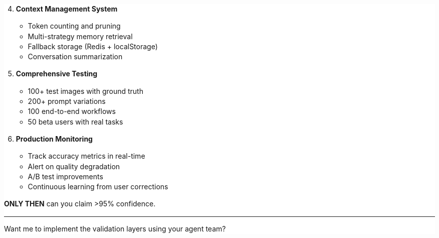 4. **Context Management System**
   - Token counting and pruning
   - Multi-strategy memory retrieval
   - Fallback storage (Redis + localStorage)
   - Conversation summarization

5. **Comprehensive Testing**
   - 100+ test images with ground truth
   - 200+ prompt variations
   - 100 end-to-end workflows
   - 50 beta users with real tasks

6. **Production Monitoring**
   - Track accuracy metrics in real-time
   - Alert on quality degradation
   - A/B test improvements
   - Continuous learning from user corrections

**ONLY THEN** can you claim >95% confidence.

---

Want me to implement the validation layers using your agent team?
